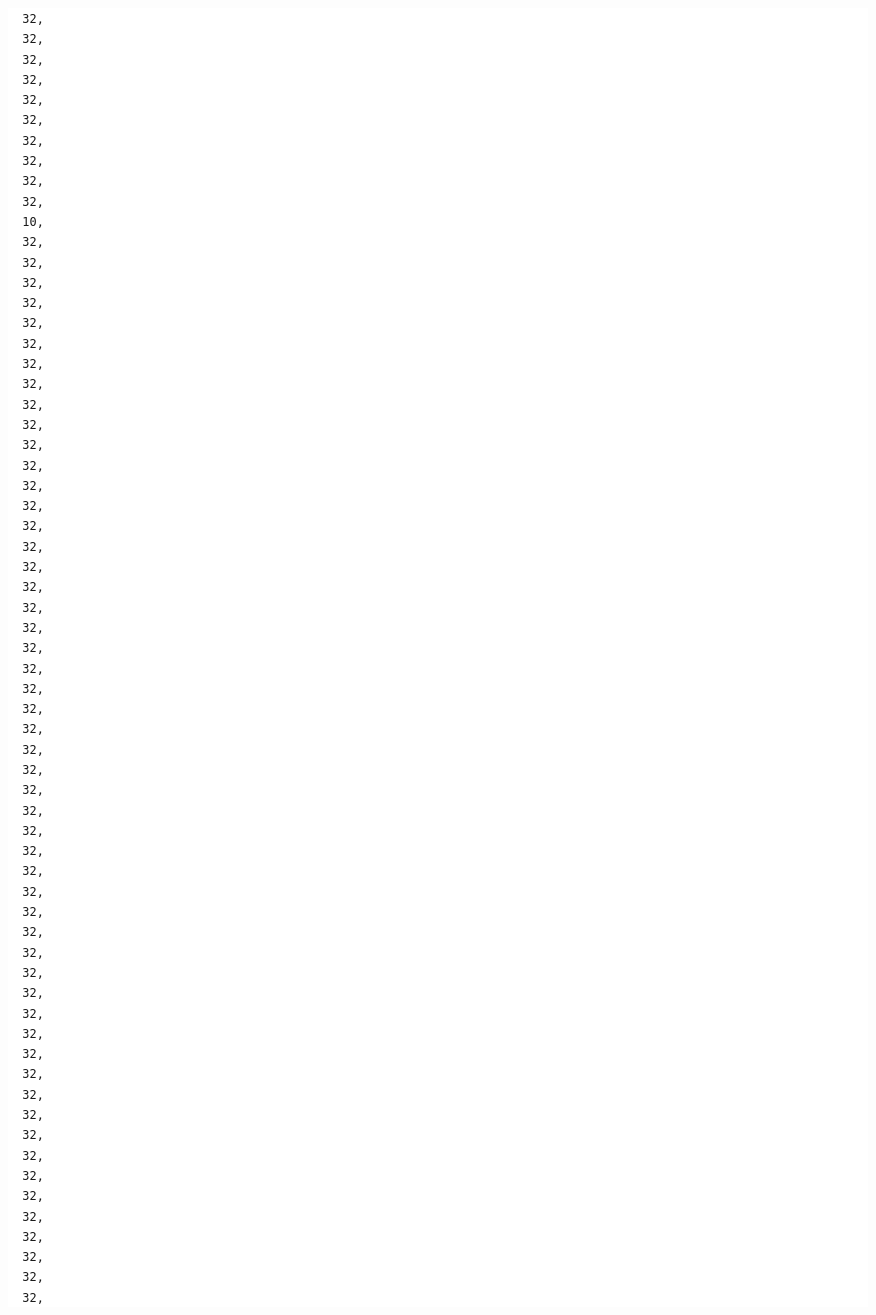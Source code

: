       32,
      32,
      32,
      32,
      32,
      32,
      32,
      32,
      32,
      32,
      10,
      32,
      32,
      32,
      32,
      32,
      32,
      32,
      32,
      32,
      32,
      32,
      32,
      32,
      32,
      32,
      32,
      32,
      32,
      32,
      32,
      32,
      32,
      32,
      32,
      32,
      32,
      32,
      32,
      32,
      32,
      32,
      32,
      32,
      32,
      32,
      32,
      32,
      32,
      32,
      32,
      32,
      32,
      32,
      32,
      32,
      32,
      32,
      32,
      32,
      32,
      32,
      32,
      32,